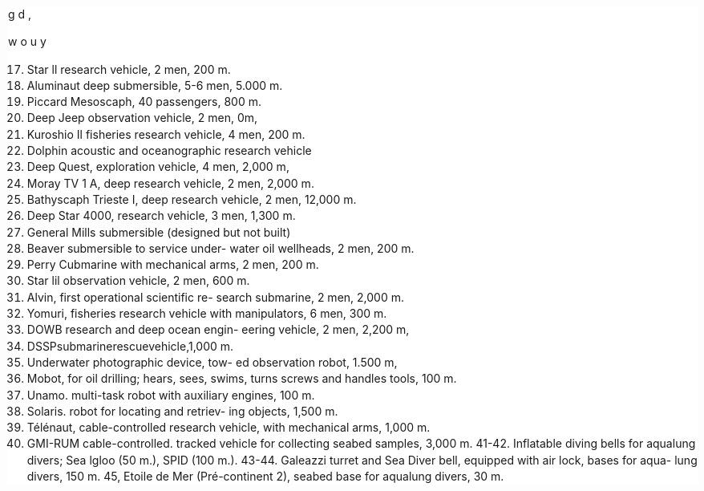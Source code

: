 g
d
,
 
w
o
u
y
 
17. Star ll research vehicle, 2 men, 200 m. 
18. Aluminaut deep submersible, 5-6 men, 
5.000 m. 
19. Piccard Mesoscaph, 40 passengers, 
800 m. 
20. Deep Jeep observation vehicle, 2 men, 
0m, 
21. Kuroshio Il fisheries research vehicle, 
4 men, 200 m. 
22. Dolphin acoustic and oceanographic 
research vehicle 
23. Deep Quest, exploration vehicle, 4 men, 
2,000 m, 
24. Moray TV 1 A, deep research vehicle, 
2 men, 2,000 m. 
25. Bathyscaph Trieste I, deep research 
vehicle, 2 men, 12,000 m. 
26. Deep Star 4000, research vehicle, 
3 men, 1,300 m. 
27. General Mills submersible (designed 
but not built) 
28. Beaver submersible to service under- 
water oil wellheads, 2 men, 200 m. 
29. Perry Cubmarine with mechanical arms, 
2 men, 200 m. 
30. Star lil observation vehicle, 2 men, 
600 m. 
31. Alvin, first operational scientific re- 
search submarine, 2 men, 2,000 m. 
32. Yomuri, fisheries research vehicle with 
manipulators, 6 men, 300 m. 
33. DOWB research and deep ocean engin- 
eering vehicle, 2 men, 2,200 m, 
34. DSSPsubmarinerescuevehicle,1,000 m. 
35. Underwater photographic device, tow- 
ed observation robot, 1.500 m, 
36. Mobot, for oil drilling; hears, sees, 
swims, turns screws and handles tools, 
100 m. 
37. Unamo. multi-task robot with auxiliary 
engines, 100 m. 
38. Solaris. robot for locating and retriev- 
ing objects, 1,500 m. 
39. Télénaut, cable-controlled research 
vehicle, with mechanical arms, 1,000 m. 
40. GMI-RUM cable-controlled. tracked 
vehicle for collecting seabed samples, 
3,000 m. 
41-42. Inflatable diving bells for aqualung 
divers; Sea lgloo (50 m.), SPID (100 m.). 
43-44. Galeazzi turret and Sea Diver bell, 
equipped with air lock, bases for aqua- 
lung divers, 150 m. 
45, Etoile de Mer (Pré-continent 2), seabed 
base for aqualung divers, 30 m. 